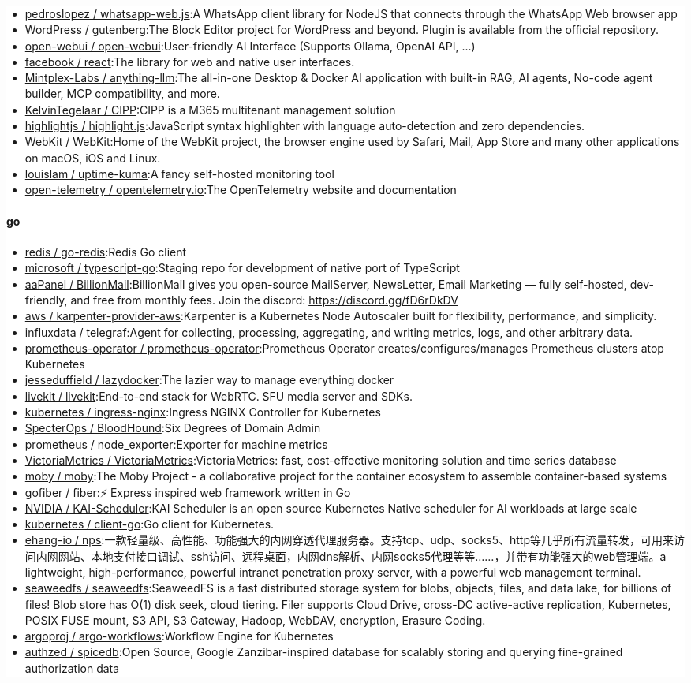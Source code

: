 * [pedroslopez / whatsapp-web.js](https://github.com/pedroslopez/whatsapp-web.js):A WhatsApp client library for NodeJS that connects through the WhatsApp Web browser app
* [WordPress / gutenberg](https://github.com/WordPress/gutenberg):The Block Editor project for WordPress and beyond. Plugin is available from the official repository.
* [open-webui / open-webui](https://github.com/open-webui/open-webui):User-friendly AI Interface (Supports Ollama, OpenAI API, ...)
* [facebook / react](https://github.com/facebook/react):The library for web and native user interfaces.
* [Mintplex-Labs / anything-llm](https://github.com/Mintplex-Labs/anything-llm):The all-in-one Desktop & Docker AI application with built-in RAG, AI agents, No-code agent builder, MCP compatibility, and more.
* [KelvinTegelaar / CIPP](https://github.com/KelvinTegelaar/CIPP):CIPP is a M365 multitenant management solution
* [highlightjs / highlight.js](https://github.com/highlightjs/highlight.js):JavaScript syntax highlighter with language auto-detection and zero dependencies.
* [WebKit / WebKit](https://github.com/WebKit/WebKit):Home of the WebKit project, the browser engine used by Safari, Mail, App Store and many other applications on macOS, iOS and Linux.
* [louislam / uptime-kuma](https://github.com/louislam/uptime-kuma):A fancy self-hosted monitoring tool
* [open-telemetry / opentelemetry.io](https://github.com/open-telemetry/opentelemetry.io):The OpenTelemetry website and documentation

#### go
* [redis / go-redis](https://github.com/redis/go-redis):Redis Go client
* [microsoft / typescript-go](https://github.com/microsoft/typescript-go):Staging repo for development of native port of TypeScript
* [aaPanel / BillionMail](https://github.com/aaPanel/BillionMail):BillionMail gives you open-source MailServer, NewsLetter, Email Marketing — fully self-hosted, dev-friendly, and free from monthly fees. Join the discord: https://discord.gg/fD6rDkDV
* [aws / karpenter-provider-aws](https://github.com/aws/karpenter-provider-aws):Karpenter is a Kubernetes Node Autoscaler built for flexibility, performance, and simplicity.
* [influxdata / telegraf](https://github.com/influxdata/telegraf):Agent for collecting, processing, aggregating, and writing metrics, logs, and other arbitrary data.
* [prometheus-operator / prometheus-operator](https://github.com/prometheus-operator/prometheus-operator):Prometheus Operator creates/configures/manages Prometheus clusters atop Kubernetes
* [jesseduffield / lazydocker](https://github.com/jesseduffield/lazydocker):The lazier way to manage everything docker
* [livekit / livekit](https://github.com/livekit/livekit):End-to-end stack for WebRTC. SFU media server and SDKs.
* [kubernetes / ingress-nginx](https://github.com/kubernetes/ingress-nginx):Ingress NGINX Controller for Kubernetes
* [SpecterOps / BloodHound](https://github.com/SpecterOps/BloodHound):Six Degrees of Domain Admin
* [prometheus / node_exporter](https://github.com/prometheus/node_exporter):Exporter for machine metrics
* [VictoriaMetrics / VictoriaMetrics](https://github.com/VictoriaMetrics/VictoriaMetrics):VictoriaMetrics: fast, cost-effective monitoring solution and time series database
* [moby / moby](https://github.com/moby/moby):The Moby Project - a collaborative project for the container ecosystem to assemble container-based systems
* [gofiber / fiber](https://github.com/gofiber/fiber):⚡️ Express inspired web framework written in Go
* [NVIDIA / KAI-Scheduler](https://github.com/NVIDIA/KAI-Scheduler):KAI Scheduler is an open source Kubernetes Native scheduler for AI workloads at large scale
* [kubernetes / client-go](https://github.com/kubernetes/client-go):Go client for Kubernetes.
* [ehang-io / nps](https://github.com/ehang-io/nps):一款轻量级、高性能、功能强大的内网穿透代理服务器。支持tcp、udp、socks5、http等几乎所有流量转发，可用来访问内网网站、本地支付接口调试、ssh访问、远程桌面，内网dns解析、内网socks5代理等等……，并带有功能强大的web管理端。a lightweight, high-performance, powerful intranet penetration proxy server, with a powerful web management terminal.
* [seaweedfs / seaweedfs](https://github.com/seaweedfs/seaweedfs):SeaweedFS is a fast distributed storage system for blobs, objects, files, and data lake, for billions of files! Blob store has O(1) disk seek, cloud tiering. Filer supports Cloud Drive, cross-DC active-active replication, Kubernetes, POSIX FUSE mount, S3 API, S3 Gateway, Hadoop, WebDAV, encryption, Erasure Coding.
* [argoproj / argo-workflows](https://github.com/argoproj/argo-workflows):Workflow Engine for Kubernetes
* [authzed / spicedb](https://github.com/authzed/spicedb):Open Source, Google Zanzibar-inspired database for scalably storing and querying fine-grained authorization data